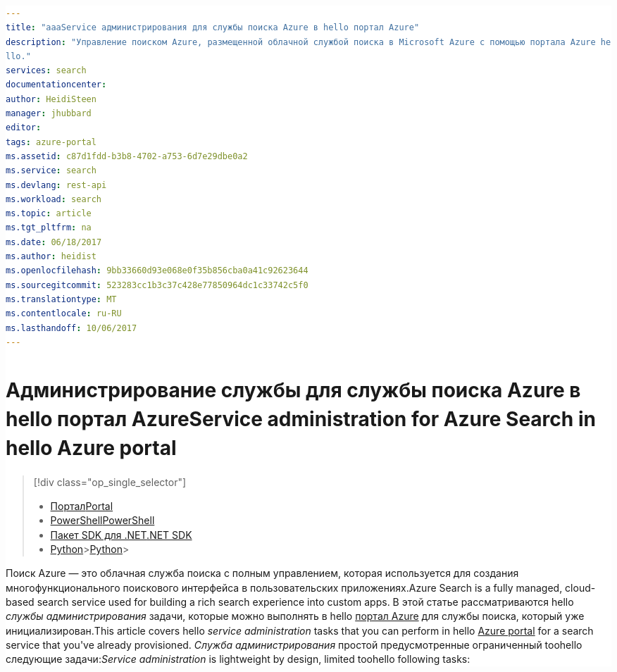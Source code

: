 ```yaml
---
title: "aaaService администрирования для службы поиска Azure в hello портал Azure"
description: "Управление поиском Azure, размещенной облачной службой поиска в Microsoft Azure с помощью портала Azure hello."
services: search
documentationcenter: 
author: HeidiSteen
manager: jhubbard
editor: 
tags: azure-portal
ms.assetid: c87d1fdd-b3b8-4702-a753-6d7e29dbe0a2
ms.service: search
ms.devlang: rest-api
ms.workload: search
ms.topic: article
ms.tgt_pltfrm: na
ms.date: 06/18/2017
ms.author: heidist
ms.openlocfilehash: 9bb33660d93e068e0f35b856cba0a41c92623644
ms.sourcegitcommit: 523283cc1b3c37c428e77850964dc1c33742c5f0
ms.translationtype: MT
ms.contentlocale: ru-RU
ms.lasthandoff: 10/06/2017
---
```

# <a name="service-administration-for-azure-search-in-hello-azure-portal"></a><span data-ttu-id="58a86-103">Администрирование службы для службы поиска Azure в hello портал Azure</span><span class="sxs-lookup"><span data-stu-id="58a86-103">Service administration for Azure Search in hello Azure portal</span></span>
> [!div class="op_single_selector"]
> * [<span data-ttu-id="58a86-104">Портал</span><span class="sxs-lookup"><span data-stu-id="58a86-104">Portal</span></span>](search-manage.md)
> * [<span data-ttu-id="58a86-105">PowerShell</span><span class="sxs-lookup"><span data-stu-id="58a86-105">PowerShell</span></span>](search-manage-powershell.md)
> * [<span data-ttu-id="58a86-106">Пакет SDK для .NET</span><span class="sxs-lookup"><span data-stu-id="58a86-106">.NET SDK</span></span>](https://docs.microsoft.com/dotnet/api/microsoft.azure.management.search)
> * <span data-ttu-id="58a86-107">[Python](https://pypi.python.org/pypi/azure-mgmt-search/0.1.0)></span><span class="sxs-lookup"><span data-stu-id="58a86-107">[Python](https://pypi.python.org/pypi/azure-mgmt-search/0.1.0)></span></span> 

<span data-ttu-id="58a86-108">Поиск Azure — это облачная служба поиска с полным управлением, которая используется для создания многофункционального поискового интерфейса в пользовательских приложениях.</span><span class="sxs-lookup"><span data-stu-id="58a86-108">Azure Search is a fully managed, cloud-based search service used for building a rich search experience into custom apps.</span></span> <span data-ttu-id="58a86-109">В этой статье рассматриваются hello *службы администрирования* задачи, которые можно выполнять в hello [портал Azure](https://portal.azure.com) для службы поиска, который уже инициализирован.</span><span class="sxs-lookup"><span data-stu-id="58a86-109">This article covers hello *service administration* tasks that you can perform in hello [Azure portal](https://portal.azure.com) for a search service that you've already provisioned.</span></span> <span data-ttu-id="58a86-110">*Служба администрирования* простой предусмотренные ограниченный toohello следующие задачи:</span><span class="sxs-lookup"><span data-stu-id="58a86-110">*Service administration* is lightweight by design, limited toohello following tasks:</span></span>


[7]: ./media/search-manage/rbac-icon.png
[8]: ./media/search-manage/Azure-Search-Manage-1-URL.png
[9]: ./media/search-manage/Azure-Search-Manage-2-Keys.png
[10]: ./media/search-manage/Azure-Search-Manage-3-ScaleUp.png